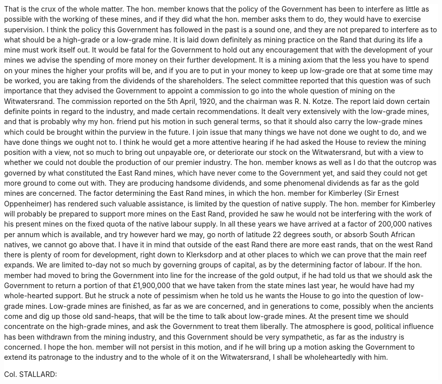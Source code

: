 <p>That is the crux of the whole matter. The hon. member knows that the policy of the Government has been to interfere as little as possible with the working of these mines, and if they did what the hon. member asks them to do, they would have to exercise supervision. I think the policy this Government has followed in the past is a sound one, and they are not prepared to interfere as to what should be a high-grade or a low-grade mine. It is laid down definitely as mining practice on the Rand that during its life a mine must work itself out. It would be fatal for the Government to hold out any encouragement that with the development of your mines we advise the spending of more money on their further development. It is a mining axiom that the less you have to spend on your mines the higher your profits will be, and if you are to put in your money to keep up low-grade ore that at some time may be worked, you are taking from the dividends of the shareholders. The select committee reported that this question was of such importance that they advised the Government to appoint a commission to go into the whole question of mining on the Witwatersrand. The commission reported on the 5th April, 1920, and the chairman was R. N. Kotze. The report laid down certain definite points in regard to the industry, and made certain recommendations. It dealt very extensively with the low-grade mines, and that is probably why my hon. friend put his motion in such general terms, so that it should also carry the low-grade mines which could be brought within the purview in the future. I join issue that many things we have not done we ought to do, and we have done things we ought not to. I think he would get a more attentive hearing if he had asked the House to review the mining position with a view, not so much to bring out unpayable ore, or deteriorate our stock on the Witwatersrand, but with a view to whether we could not double the production of our premier industry. The hon. member knows as well as I do that the outcrop was governed by what constituted the East Rand mines, which have never come to the Government yet, and said they could not get more ground to come out with. They are producing handsome dividends, and some phenomenal dividends as far as the gold mines are concerned. <span class="col_1067-1068" refersTo="page_0604"/>The factor determining the East Rand mines, in which the hon. member for Kimberley (Sir Ernest Oppenheimer) has rendered such valuable assistance, is limited by the question of native supply. The hon. member for Kimberley will probably be prepared to support more mines on the East Rand, provided he saw he would not be interfering with the work of his present mines on the fixed quota of the native labour supply. In all these years we have arrived at a factor of 200,000 natives per annum which is available, and try however hard we may, go north of latitude 22 degrees south, or absorb South African natives, we cannot go above that. I have it in mind that outside of the east Rand there are more east rands, that on the west Rand there is plenty of room for development, right down to Klerksdorp and at other places to which we can prove that the main reef expands. We are limited to-day not so much by governing groups of capital, as by the determining factor of labour. If the hon. member had moved to bring the Government into line for the increase of the gold output, if he had told us that we should ask the Government to return a portion of that &#x00A3;1,900,000 that we have taken from the state mines last year, he would have had my whole-hearted support. But he struck a note of pessimism when he told us he wants the House to go into the question of low-grade mines. Low-grade mines are finished, as far as we are concerned, and in generations to come, possibly when the ancients come and dig up those old sand-heaps, that will be the time to talk about low-grade mines. At the present time we should concentrate on the high-grade mines, and ask the Government to treat them liberally. The atmosphere is good, political influence has been withdrawn from the mining industry, and this Government should be very sympathetic, as far as the industry is concerned. I hope the hon. member will not persist in this motion, and if he will bring up a motion asking the Government to extend its patronage to the industry and to the whole of it on the Witwatersrand, I shall be wholeheartedly with him.</p>

</speech>

<speech by="#stallard">

<from>Col. <person refersTo="hansard_za">STALLARD</person>:</from>
